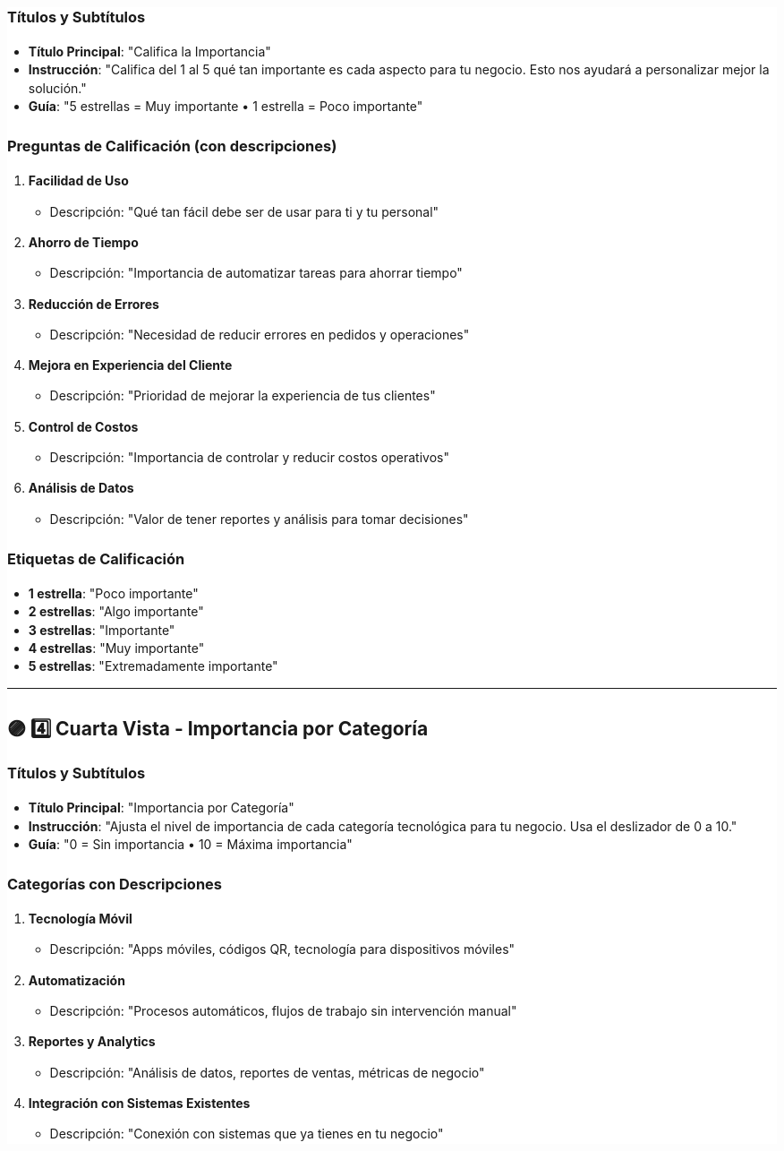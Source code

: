 ### Títulos y Subtítulos
- **Título Principal**: "Califica la Importancia"
- **Instrucción**: "Califica del 1 al 5 qué tan importante es cada aspecto para tu negocio. Esto nos ayudará a personalizar mejor la solución."
- **Guía**: "5 estrellas = Muy importante • 1 estrella = Poco importante"

### Preguntas de Calificación (con descripciones)
1. **Facilidad de Uso**
   - Descripción: "Qué tan fácil debe ser de usar para ti y tu personal"

2. **Ahorro de Tiempo**
   - Descripción: "Importancia de automatizar tareas para ahorrar tiempo"

3. **Reducción de Errores**
   - Descripción: "Necesidad de reducir errores en pedidos y operaciones"

4. **Mejora en Experiencia del Cliente**
   - Descripción: "Prioridad de mejorar la experiencia de tus clientes"

5. **Control de Costos**
   - Descripción: "Importancia de controlar y reducir costos operativos"

6. **Análisis de Datos**
   - Descripción: "Valor de tener reportes y análisis para tomar decisiones"

### Etiquetas de Calificación
- **1 estrella**: "Poco importante"
- **2 estrellas**: "Algo importante"
- **3 estrellas**: "Importante"
- **4 estrellas**: "Muy importante"
- **5 estrellas**: "Extremadamente importante"

---

## 🟣 4️⃣ Cuarta Vista - Importancia por Categoría

### Títulos y Subtítulos
- **Título Principal**: "Importancia por Categoría"
- **Instrucción**: "Ajusta el nivel de importancia de cada categoría tecnológica para tu negocio. Usa el deslizador de 0 a 10."
- **Guía**: "0 = Sin importancia • 10 = Máxima importancia"

### Categorías con Descripciones
1. **Tecnología Móvil**
   - Descripción: "Apps móviles, códigos QR, tecnología para dispositivos móviles"

2. **Automatización**
   - Descripción: "Procesos automáticos, flujos de trabajo sin intervención manual"

3. **Reportes y Analytics**
   - Descripción: "Análisis de datos, reportes de ventas, métricas de negocio"

4. **Integración con Sistemas Existentes**
   - Descripción: "Conexión con sistemas que ya tienes en tu negocio"
